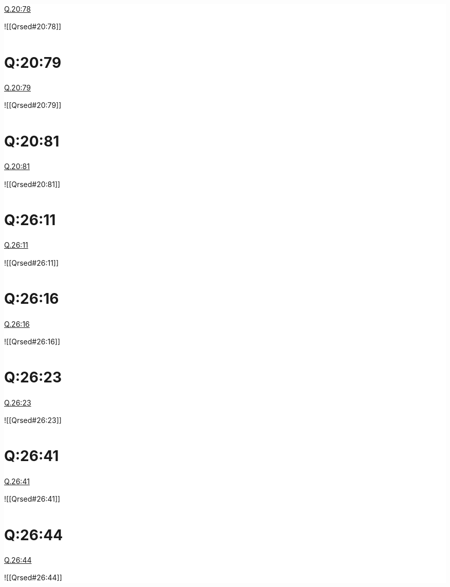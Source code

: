 [Q.20:78](https://quran.com/20:78/tafsirs/ar-tafsir-al-tabari)

![[Qrsed#20:78]]

# Q:20:79

[Q.20:79](https://quran.com/20:79/tafsirs/ar-tafsir-al-tabari)

![[Qrsed#20:79]]

# Q:20:81

[Q.20:81](https://quran.com/20:81/tafsirs/ar-tafsir-al-tabari)

![[Qrsed#20:81]]

# Q:26:11

[Q.26:11](https://quran.com/26:11/tafsirs/ar-tafsir-al-tabari)

![[Qrsed#26:11]]

# Q:26:16

[Q.26:16](https://quran.com/26:16/tafsirs/ar-tafsir-al-tabari)

![[Qrsed#26:16]]

# Q:26:23

[Q.26:23](https://quran.com/26:23/tafsirs/ar-tafsir-al-tabari)

![[Qrsed#26:23]]

# Q:26:41

[Q.26:41](https://quran.com/26:41/tafsirs/ar-tafsir-al-tabari)

![[Qrsed#26:41]]

# Q:26:44

[Q.26:44](https://quran.com/26:44/tafsirs/ar-tafsir-al-tabari)

![[Qrsed#26:44]]
